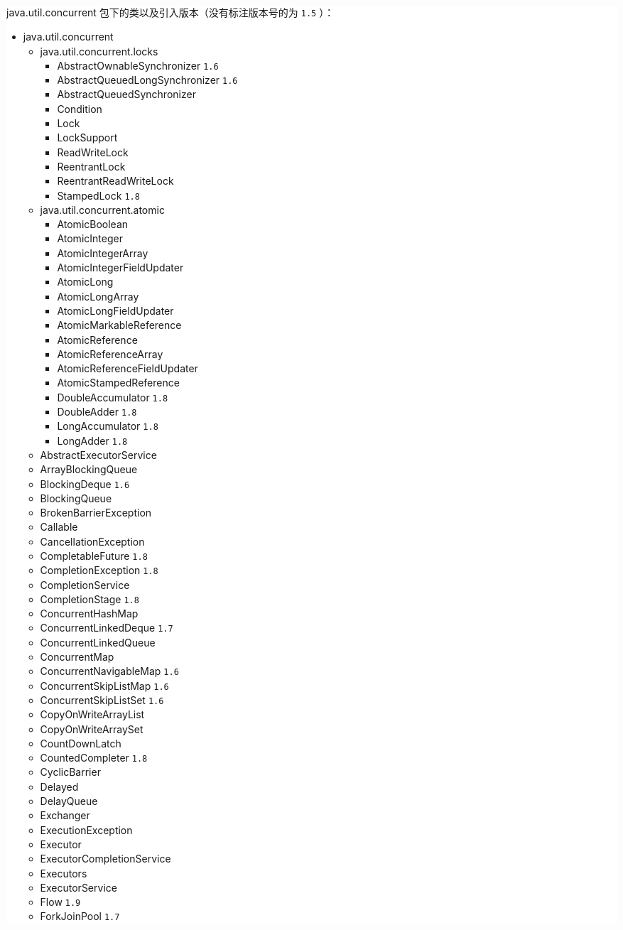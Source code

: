java.util.concurrent 包下的类以及引入版本（没有标注版本号的为 `1.5` ）：

- java.util.concurrent
  - java.util.concurrent.locks
    - AbstractOwnableSynchronizer `1.6`
    - AbstractQueuedLongSynchronizer `1.6`
    - AbstractQueuedSynchronizer
    - Condition
    - Lock
    - LockSupport
    - ReadWriteLock
    - ReentrantLock
    - ReentrantReadWriteLock
    - StampedLock  `1.8`
  - java.util.concurrent.atomic
    - AtomicBoolean
    - AtomicInteger
    - AtomicIntegerArray
    - AtomicIntegerFieldUpdater
    - AtomicLong
    - AtomicLongArray
    - AtomicLongFieldUpdater
    - AtomicMarkableReference
    - AtomicReference
    - AtomicReferenceArray
    - AtomicReferenceFieldUpdater
    - AtomicStampedReference
    - DoubleAccumulator `1.8`
    - DoubleAdder `1.8`
    - LongAccumulator `1.8`
    - LongAdder `1.8`
  - AbstractExecutorService
  - ArrayBlockingQueue
  - BlockingDeque `1.6`
  - BlockingQueue
  - BrokenBarrierException
  - Callable
  - CancellationException
  - CompletableFuture  `1.8`
  - CompletionException `1.8`
  - CompletionService
  - CompletionStage `1.8`
  - ConcurrentHashMap
  - ConcurrentLinkedDeque `1.7`
  - ConcurrentLinkedQueue
  - ConcurrentMap
  - ConcurrentNavigableMap `1.6`
  - ConcurrentSkipListMap `1.6`
  - ConcurrentSkipListSet `1.6`
  - CopyOnWriteArrayList
  - CopyOnWriteArraySet
  - CountDownLatch
  - CountedCompleter  `1.8`
  - CyclicBarrier
  - Delayed
  - DelayQueue
  - Exchanger
  - ExecutionException
  - Executor
  - ExecutorCompletionService
  - Executors
  - ExecutorService
  - Flow `1.9`
  - ForkJoinPool `1.7`